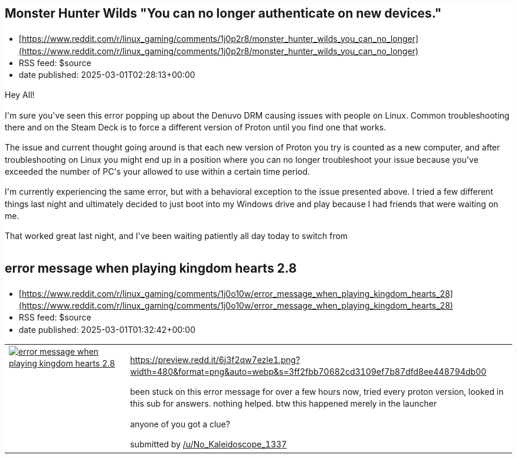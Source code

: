 ## Monster Hunter Wilds "You can no longer authenticate on new devices."
 - [https://www.reddit.com/r/linux_gaming/comments/1j0p2r8/monster_hunter_wilds_you_can_no_longer](https://www.reddit.com/r/linux_gaming/comments/1j0p2r8/monster_hunter_wilds_you_can_no_longer)
 - RSS feed: $source
 - date published: 2025-03-01T02:28:13+00:00

<div class="md"><p>Hey All! </p> <p>I&#39;m sure you&#39;ve seen this error popping up about the Denuvo DRM causing issues with people on Linux. Common troubleshooting there and on the Steam Deck is to force a different version of Proton until you find one that works. </p> <p>The issue and current thought going around is that each new version of Proton you try is counted as a new computer, and after troubleshooting on Linux you might end up in a position where you can no longer troubleshoot your issue because you&#39;ve exceeded the number of PC&#39;s your allowed to use within a certain time period. </p> <p>I&#39;m currently experiencing the same error, but with a behavioral exception to the issue presented above. I tried a few different things last night and ultimately decided to just boot into my Windows drive and play because I had friends that were waiting on me. </p> <p>That worked great last night, and I&#39;ve been waiting patiently all day today to switch from

## error message when playing kingdom hearts 2.8
 - [https://www.reddit.com/r/linux_gaming/comments/1j0o10w/error_message_when_playing_kingdom_hearts_28](https://www.reddit.com/r/linux_gaming/comments/1j0o10w/error_message_when_playing_kingdom_hearts_28)
 - RSS feed: $source
 - date published: 2025-03-01T01:32:42+00:00

<table> <tr><td> <a href="https://www.reddit.com/r/linux_gaming/comments/1j0o10w/error_message_when_playing_kingdom_hearts_28/"> <img src="https://b.thumbs.redditmedia.com/sz5TyST0oNPazNmav1UuLH1RAw1lPFj-BiJ9Oc_db_I.jpg" alt="error message when playing kingdom hearts 2.8" title="error message when playing kingdom hearts 2.8" /> </a> </td><td> <div class="md"><p><a href="https://preview.redd.it/6j3f2qw7ezle1.png?width=480&amp;format=png&amp;auto=webp&amp;s=3ff2fbb70682cd3109ef7b87dfd8ee448794db00">https://preview.redd.it/6j3f2qw7ezle1.png?width=480&amp;format=png&amp;auto=webp&amp;s=3ff2fbb70682cd3109ef7b87dfd8ee448794db00</a></p> <p>been stuck on this error message for over a few hours now, tried every proton version, looked in this sub for answers. nothing helped. btw this happened merely in the launcher</p> <p>anyone of you got a clue?</p> </div> &#32; submitted by &#32; <a href="https://www.reddit.com/user/No_Kaleidoscope_1337"> /u/No_Kaleidoscope_1337

